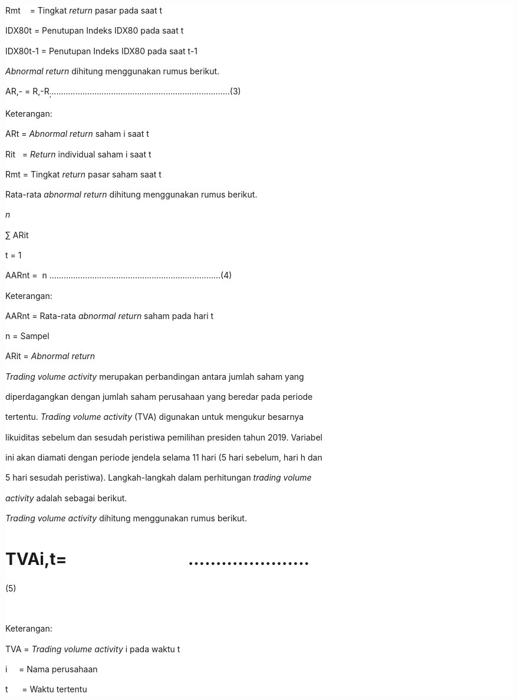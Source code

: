 <p><span class="font6">Rm</span><span class="font3">t &nbsp;&nbsp;&nbsp;</span><span class="font6">= Tingkat </span><span class="font6" style="font-style:italic;">return</span><span class="font6"> pasar pada saat t</span></p>
<p><span class="font6">IDX80</span><span class="font3">t </span><span class="font6">= Penutupan Indeks IDX80 pada saat t</span></p>
<p><span class="font6">IDX80</span><span class="font3">t-1 </span><span class="font6">= Penutupan Indeks IDX80 pada saat t-1</span></p>
<p><span class="font6" style="font-style:italic;">Abnormal return</span><span class="font6"> dihitung menggunakan rumus berikut.</span></p>
<p><span class="font6">AR,- = R,-R<sub>;</sub>...........................................................................(3)</span></p>
<p><span class="font6">Keterangan:</span></p>
<p><span class="font6">AR</span><span class="font3">t </span><span class="font6">= </span><span class="font6" style="font-style:italic;">Abnormal return</span><span class="font6"> saham i saat t</span></p>
<p><span class="font6">R</span><span class="font3">it &nbsp;&nbsp;</span><span class="font6">= </span><span class="font6" style="font-style:italic;">Return</span><span class="font6"> individual saham i saat t</span></p>
<p><span class="font6">Rm</span><span class="font3">t </span><span class="font6">= Tingkat </span><span class="font6" style="font-style:italic;">return</span><span class="font6"> pasar saham saat t</span></p>
<p><span class="font6">Rata-rata </span><span class="font6" style="font-style:italic;">abnormal return</span><span class="font6"> dihitung menggunakan rumus berikut.</span></p>
<p><span class="font2" style="font-style:italic;">n</span></p>
<p><span class="font7">∑ </span><span class="font4">ARit</span></p>
<p><span class="font2">t </span><span class="font0">= </span><span class="font2">1</span></p>
<p><span class="font6">AAR</span><span class="font3">nt </span><span class="font6">= &nbsp;</span><span class="font4">n </span><span class="font6">……………….…………....................…...……………(4)</span></p>
<p><span class="font6">Keterangan:</span></p>
<p><span class="font6">AAR</span><span class="font3">nt </span><span class="font6">= Rata-rata </span><span class="font6" style="font-style:italic;">abnormal return</span><span class="font6"> saham pada hari t</span></p>
<p><span class="font6">n = Sampel</span></p>
<p><span class="font6">ARit = </span><span class="font6" style="font-style:italic;">Abnormal return</span></p>
<p><span class="font6" style="font-style:italic;">Trading volume activity</span><span class="font6"> merupakan perbandingan antara jumlah saham yang</span></p>
<p><span class="font6">diperdagangkan dengan jumlah saham perusahaan yang beredar pada periode</span></p>
<p><span class="font6">tertentu. </span><span class="font6" style="font-style:italic;">Trading volume activity</span><span class="font6"> (TVA) digunakan untuk mengukur besarnya</span></p>
<p><span class="font6">likuiditas sebelum dan sesudah peristiwa pemilihan presiden tahun 2019. Variabel</span></p>
<p><span class="font6">ini akan diamati dengan periode jendela selama 11 hari (5 hari sebelum, hari h dan</span></p>
<p><span class="font6">5 hari sesudah peristiwa). Langkah-langkah dalam perhitungan </span><span class="font6" style="font-style:italic;">trading volume</span></p>
<p><span class="font6" style="font-style:italic;">activity</span><span class="font6"> adalah sebagai berikut.</span></p>
<p><span class="font6" style="font-style:italic;">Trading volume activity</span><span class="font6"> dihitung menggunakan rumus berikut.</span></p><a name="caption2"></a>
<h1><a name="bookmark10"></a><span class="font6"><a name="bookmark11"></a>TVAi,t= &nbsp;&nbsp;&nbsp;&nbsp;&nbsp;&nbsp;&nbsp;&nbsp;&nbsp;&nbsp;&nbsp;&nbsp;&nbsp;&nbsp;&nbsp;&nbsp;&nbsp;&nbsp;&nbsp;&nbsp;&nbsp;&nbsp;&nbsp;&nbsp;&nbsp;&nbsp;&nbsp;&nbsp;&nbsp;&nbsp;……................</span></h1>
<div>
<p><span class="font6">(5)</span></p>
</div><br clear="all">
<p><span class="font6">Keterangan:</span></p>
<p><span class="font6">TVA = </span><span class="font6" style="font-style:italic;">Trading volume activity</span><span class="font6"> i pada waktu t</span></p>
<p><span class="font6">i &nbsp;&nbsp;&nbsp;&nbsp;= Nama perusahaan</span></p>
<p><span class="font6">t &nbsp;&nbsp;&nbsp;&nbsp;&nbsp;= Waktu tertentu</span></p>